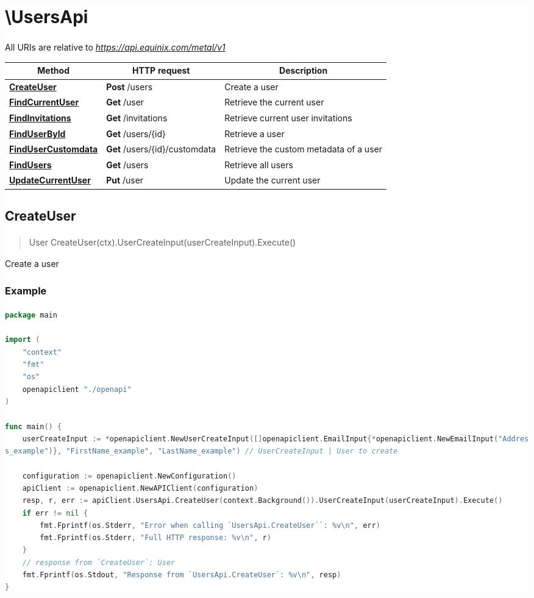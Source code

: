 # \UsersApi

All URIs are relative to *https://api.equinix.com/metal/v1*

Method | HTTP request | Description
------------- | ------------- | -------------
[**CreateUser**](UsersApi.md#CreateUser) | **Post** /users | Create a user
[**FindCurrentUser**](UsersApi.md#FindCurrentUser) | **Get** /user | Retrieve the current user
[**FindInvitations**](UsersApi.md#FindInvitations) | **Get** /invitations | Retrieve current user invitations
[**FindUserById**](UsersApi.md#FindUserById) | **Get** /users/{id} | Retrieve a user
[**FindUserCustomdata**](UsersApi.md#FindUserCustomdata) | **Get** /users/{id}/customdata | Retrieve the custom metadata of a user
[**FindUsers**](UsersApi.md#FindUsers) | **Get** /users | Retrieve all users
[**UpdateCurrentUser**](UsersApi.md#UpdateCurrentUser) | **Put** /user | Update the current user



## CreateUser

> User CreateUser(ctx).UserCreateInput(userCreateInput).Execute()

Create a user



### Example

```go
package main

import (
    "context"
    "fmt"
    "os"
    openapiclient "./openapi"
)

func main() {
    userCreateInput := *openapiclient.NewUserCreateInput([]openapiclient.EmailInput{*openapiclient.NewEmailInput("Address_example")}, "FirstName_example", "LastName_example") // UserCreateInput | User to create

    configuration := openapiclient.NewConfiguration()
    apiClient := openapiclient.NewAPIClient(configuration)
    resp, r, err := apiClient.UsersApi.CreateUser(context.Background()).UserCreateInput(userCreateInput).Execute()
    if err != nil {
        fmt.Fprintf(os.Stderr, "Error when calling `UsersApi.CreateUser``: %v\n", err)
        fmt.Fprintf(os.Stderr, "Full HTTP response: %v\n", r)
    }
    // response from `CreateUser`: User
    fmt.Fprintf(os.Stdout, "Response from `UsersApi.CreateUser`: %v\n", resp)
}
```
